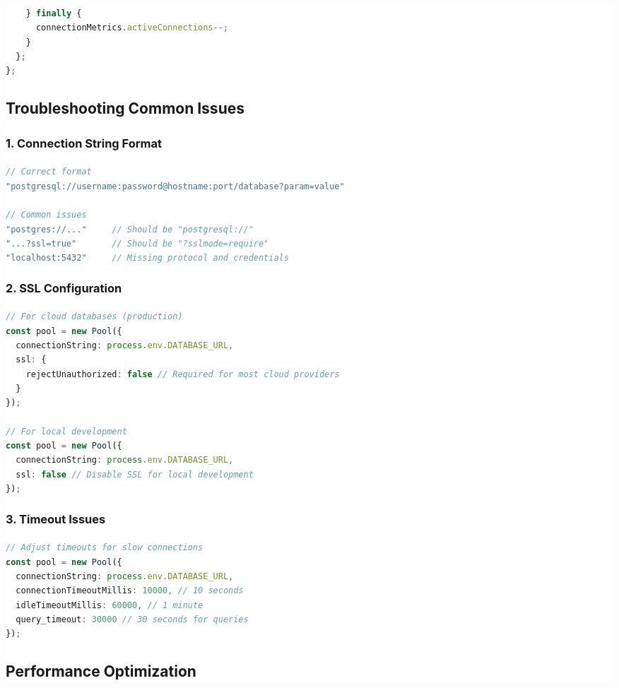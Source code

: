 ```typescript
    } finally {
      connectionMetrics.activeConnections--;
    }
  };
};
```

## Troubleshooting Common Issues

### 1. Connection String Format

```typescript
// Correct format
"postgresql://username:password@hostname:port/database?param=value"

// Common issues
"postgres://..."     // Should be "postgresql://"
"...?ssl=true"       // Should be "?sslmode=require"
"localhost:5432"     // Missing protocol and credentials
```

### 2. SSL Configuration

```typescript
// For cloud databases (production)
const pool = new Pool({
  connectionString: process.env.DATABASE_URL,
  ssl: {
    rejectUnauthorized: false // Required for most cloud providers
  }
});

// For local development
const pool = new Pool({
  connectionString: process.env.DATABASE_URL,
  ssl: false // Disable SSL for local development
});
```

### 3. Timeout Issues

```typescript
// Adjust timeouts for slow connections
const pool = new Pool({
  connectionString: process.env.DATABASE_URL,
  connectionTimeoutMillis: 10000, // 10 seconds
  idleTimeoutMillis: 60000, // 1 minute
  query_timeout: 30000 // 30 seconds for queries
});
```

## Performance Optimization
